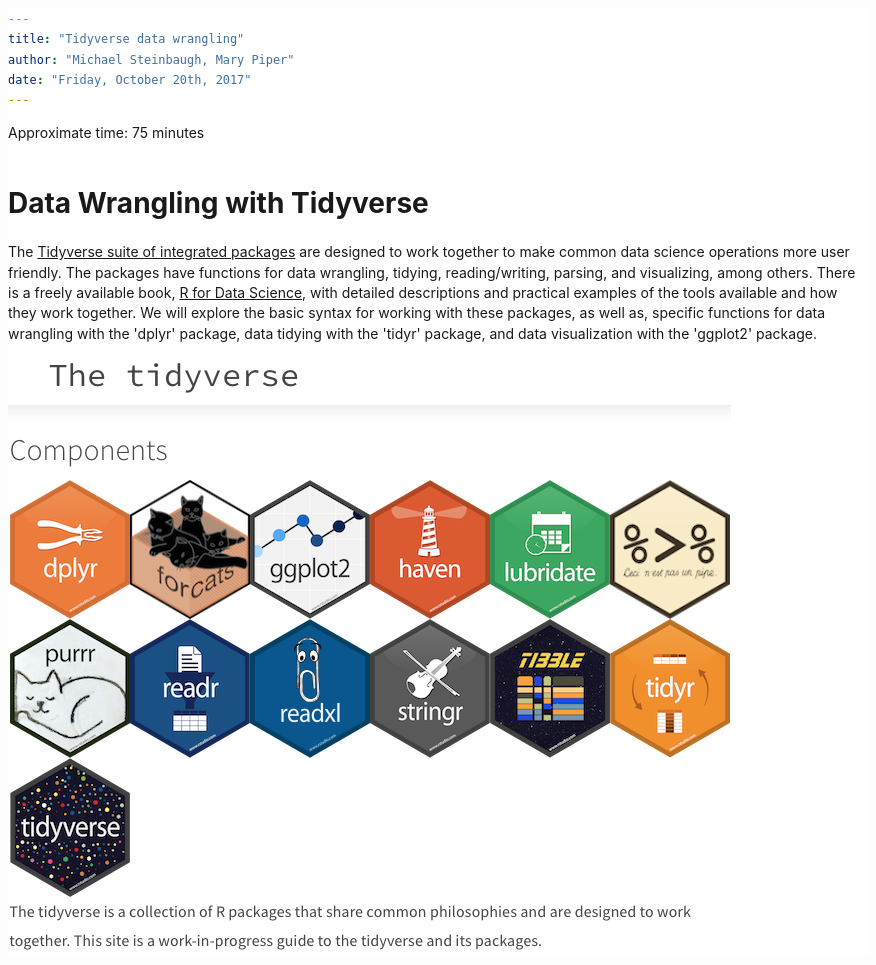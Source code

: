 ```yaml
---
title: "Tidyverse data wrangling"
author: "Michael Steinbaugh, Mary Piper"
date: "Friday, October 20th, 2017"
---
```


Approximate time: 75 minutes

# Data Wrangling with Tidyverse

The [Tidyverse suite of integrated packages](https://www.tidyverse.org/packages/) are designed to work together to make common data science operations more user friendly. The packages have functions for data wrangling, tidying, reading/writing, parsing, and visualizing, among others. There is a freely available book, [R for Data Science](http://r4ds.had.co.nz/index.html), with detailed descriptions and practical examples of the tools available and how they work together. We will explore the basic syntax for working with these packages, as well as, specific functions for data wrangling with the 'dplyr' package, data tidying with the 'tidyr' package, and data visualization with the 'ggplot2' package.

![](../img/tidyverse_website.png)
